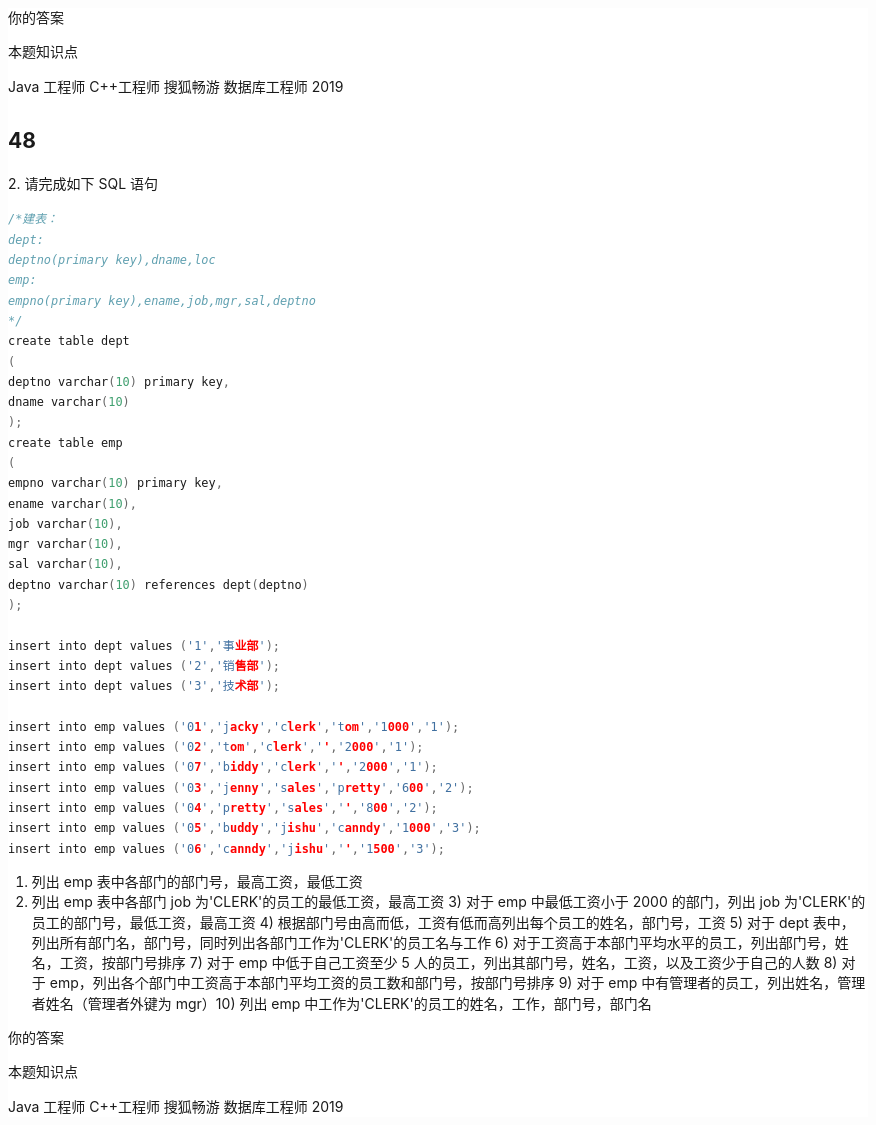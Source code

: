 你的答案

本题知识点

Java 工程师 C++工程师 搜狐畅游 数据库工程师 2019

## 48

2\. 请完成如下 SQL 语句

```cpp
/*建表：
dept:
deptno(primary key),dname,loc
emp:
empno(primary key),ename,job,mgr,sal,deptno
*/
create table dept
(
deptno varchar(10) primary key,
dname varchar(10)
);
create table emp
(
empno varchar(10) primary key,
ename varchar(10),
job varchar(10),
mgr varchar(10),
sal varchar(10),
deptno varchar(10) references dept(deptno)
);

insert into dept values ('1','事业部');
insert into dept values ('2','销售部');
insert into dept values ('3','技术部');

insert into emp values ('01','jacky','clerk','tom','1000','1');
insert into emp values ('02','tom','clerk','','2000','1');
insert into emp values ('07','biddy','clerk','','2000','1');
insert into emp values ('03','jenny','sales','pretty','600','2');
insert into emp values ('04','pretty','sales','','800','2');
insert into emp values ('05','buddy','jishu','canndy','1000','3');
insert into emp values ('06','canndy','jishu','','1500','3');
```

1) 列出 emp 表中各部门的部门号，最高工资，最低工资
2) 列出 emp 表中各部门 job 为'CLERK'的员工的最低工资，最高工资 3) 对于 emp 中最低工资小于 2000 的部门，列出 job 为'CLERK'的员工的部门号，最低工资，最高工资 4) 根据部门号由高而低，工资有低而高列出每个员工的姓名，部门号，工资 5) 对于 dept 表中，列出所有部门名，部门号，同时列出各部门工作为'CLERK'的员工名与工作 6) 对于工资高于本部门平均水平的员工，列出部门号，姓名，工资，按部门号排序 7) 对于 emp 中低于自己工资至少 5 人的员工，列出其部门号，姓名，工资，以及工资少于自己的人数 8) 对于 emp，列出各个部门中工资高于本部门平均工资的员工数和部门号，按部门号排序 9) 对于 emp 中有管理者的员工，列出姓名，管理者姓名（管理者外键为 mgr）10) 列出 emp 中工作为'CLERK'的员工的姓名，工作，部门号，部门名

你的答案

本题知识点

Java 工程师 C++工程师 搜狐畅游 数据库工程师 2019